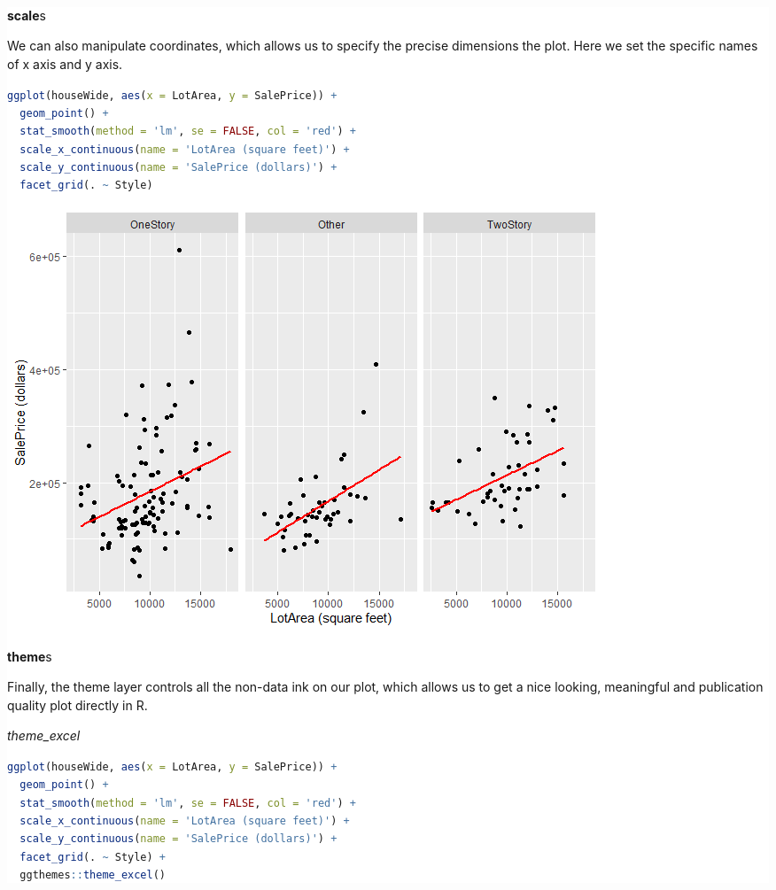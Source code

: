 **scale**s

We can also manipulate coordinates, which allows us to specify the
precise dimensions the plot. Here we set the specific names of x axis
and y axis.

``` r
ggplot(houseWide, aes(x = LotArea, y = SalePrice)) + 
  geom_point() + 
  stat_smooth(method = 'lm', se = FALSE, col = 'red') +
  scale_x_continuous(name = 'LotArea (square feet)') + 
  scale_y_continuous(name = 'SalePrice (dollars)') + 
  facet_grid(. ~ Style)
```

![](visualization-01-complete_files/figure-gfm/scale-example-1.png)

**theme**s

Finally, the theme layer controls all the non-data ink on our plot,
which allows us to get a nice looking, meaningful and publication
quality plot directly in R.

*theme\_excel*

``` r
ggplot(houseWide, aes(x = LotArea, y = SalePrice)) + 
  geom_point() + 
  stat_smooth(method = 'lm', se = FALSE, col = 'red') +
  scale_x_continuous(name = 'LotArea (square feet)') + 
  scale_y_continuous(name = 'SalePrice (dollars)') +
  facet_grid(. ~ Style) + 
  ggthemes::theme_excel()
```
